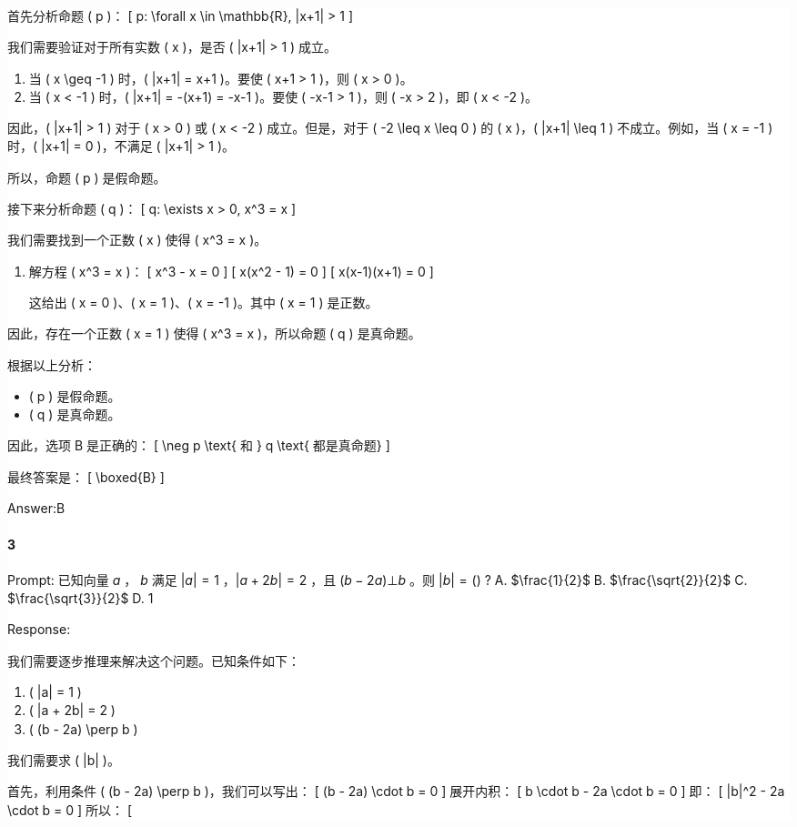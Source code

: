 首先分析命题 \( p \)：
\[ p: \forall x \in \mathbb{R}, |x+1| > 1 \]

我们需要验证对于所有实数 \( x \)，是否 \( |x+1| > 1 \) 成立。

1. 当 \( x \geq -1 \) 时，\( |x+1| = x+1 \)。要使 \( x+1 > 1 \)，则 \( x > 0 \)。
2. 当 \( x < -1 \) 时，\( |x+1| = -(x+1) = -x-1 \)。要使 \( -x-1 > 1 \)，则 \( -x > 2 \)，即 \( x < -2 \)。

因此，\( |x+1| > 1 \) 对于 \( x > 0 \) 或 \( x < -2 \) 成立。但是，对于 \( -2 \leq x \leq 0 \) 的 \( x \)，\( |x+1| \leq 1 \) 不成立。例如，当 \( x = -1 \) 时，\( |x+1| = 0 \)，不满足 \( |x+1| > 1 \)。

所以，命题 \( p \) 是假命题。

接下来分析命题 \( q \)：
\[ q: \exists x > 0, x^3 = x \]

我们需要找到一个正数 \( x \) 使得 \( x^3 = x \)。

1. 解方程 \( x^3 = x \)：
   \[ x^3 - x = 0 \]
   \[ x(x^2 - 1) = 0 \]
   \[ x(x-1)(x+1) = 0 \]

   这给出 \( x = 0 \)、\( x = 1 \)、\( x = -1 \)。其中 \( x = 1 \) 是正数。

因此，存在一个正数 \( x = 1 \) 使得 \( x^3 = x \)，所以命题 \( q \) 是真命题。

根据以上分析：
- \( p \) 是假命题。
- \( q \) 是真命题。

因此，选项 B 是正确的：
\[ \neg p \text{ 和 } q \text{ 都是真命题} \]

最终答案是：
\[
\boxed{B}
\]

Answer:B

#### 3
Prompt: 已知向量 $a$ ， $b$ 满足 $|a|=1$ ，$|a+2b|=2$ ，且 $(b-2a)⊥b$ 。则 $|b|= ( )$ ?
A. $\frac{1}{2}$
B. $\frac{\sqrt{2}}{2}$
C. $\frac{\sqrt{3}}{2}$
D. $1$

Response:

我们需要逐步推理来解决这个问题。已知条件如下：
1. \( |a| = 1 \)
2. \( |a + 2b| = 2 \)
3. \( (b - 2a) \perp b \)

我们需要求 \( |b| \)。

首先，利用条件 \( (b - 2a) \perp b \)，我们可以写出：
\[
(b - 2a) \cdot b = 0
\]
展开内积：
\[
b \cdot b - 2a \cdot b = 0
\]
即：
\[
|b|^2 - 2a \cdot b = 0
\]
所以：
\[